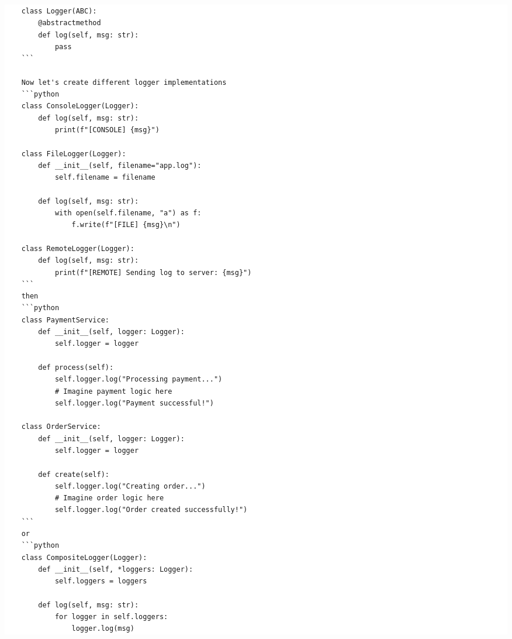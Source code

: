        class Logger(ABC):
            @abstractmethod
            def log(self, msg: str):
                pass
        ```

        Now let's create different logger implementations
        ```python
        class ConsoleLogger(Logger):
            def log(self, msg: str):
                print(f"[CONSOLE] {msg}")

        class FileLogger(Logger):
            def __init__(self, filename="app.log"):
                self.filename = filename

            def log(self, msg: str):
                with open(self.filename, "a") as f:
                    f.write(f"[FILE] {msg}\n")

        class RemoteLogger(Logger):
            def log(self, msg: str):
                print(f"[REMOTE] Sending log to server: {msg}")
        ```
        then
        ```python
        class PaymentService:
            def __init__(self, logger: Logger):
                self.logger = logger

            def process(self):
                self.logger.log("Processing payment...")
                # Imagine payment logic here
                self.logger.log("Payment successful!")

        class OrderService:
            def __init__(self, logger: Logger):
                self.logger = logger

            def create(self):
                self.logger.log("Creating order...")
                # Imagine order logic here
                self.logger.log("Order created successfully!")
        ```
        or
        ```python
        class CompositeLogger(Logger):
            def __init__(self, *loggers: Logger):
                self.loggers = loggers

            def log(self, msg: str):
                for logger in self.loggers:
                    logger.log(msg)
